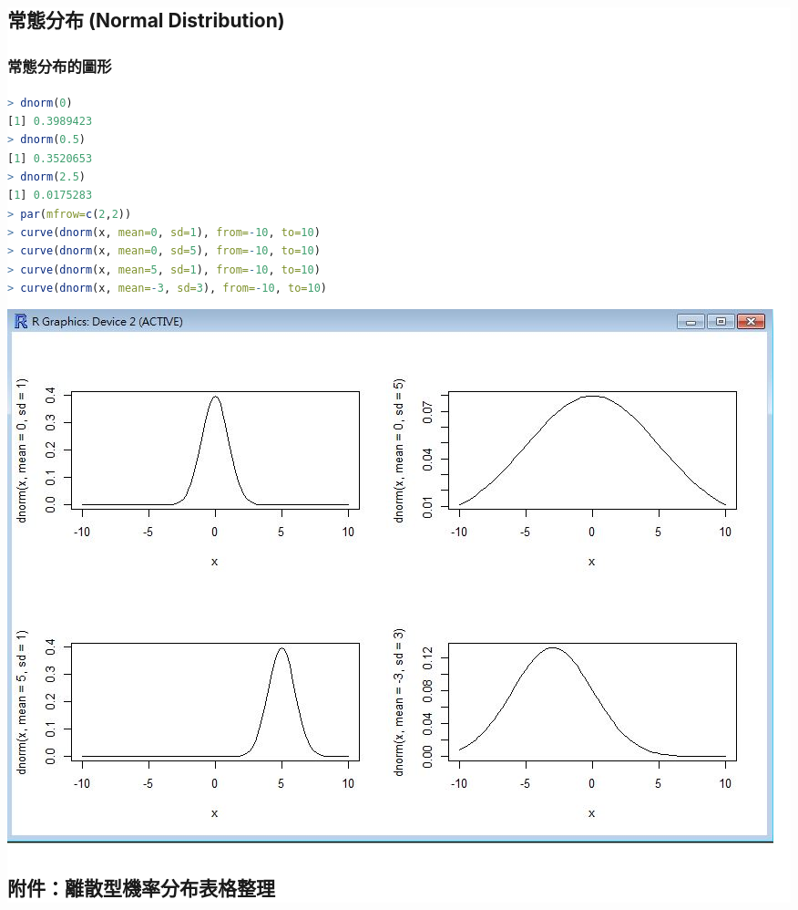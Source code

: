 ## 常態分布 (Normal Distribution)

### 常態分布的圖形

```R
> dnorm(0)
[1] 0.3989423
> dnorm(0.5)
[1] 0.3520653
> dnorm(2.5)
[1] 0.0175283
> par(mfrow=c(2,2))
> curve(dnorm(x, mean=0, sd=1), from=-10, to=10)
> curve(dnorm(x, mean=0, sd=5), from=-10, to=10)
> curve(dnorm(x, mean=5, sd=1), from=-10, to=10)
> curve(dnorm(x, mean=-3, sd=3), from=-10, to=10)
```

![](curveNorm22.jpg)

## 附件：離散型機率分布表格整理
